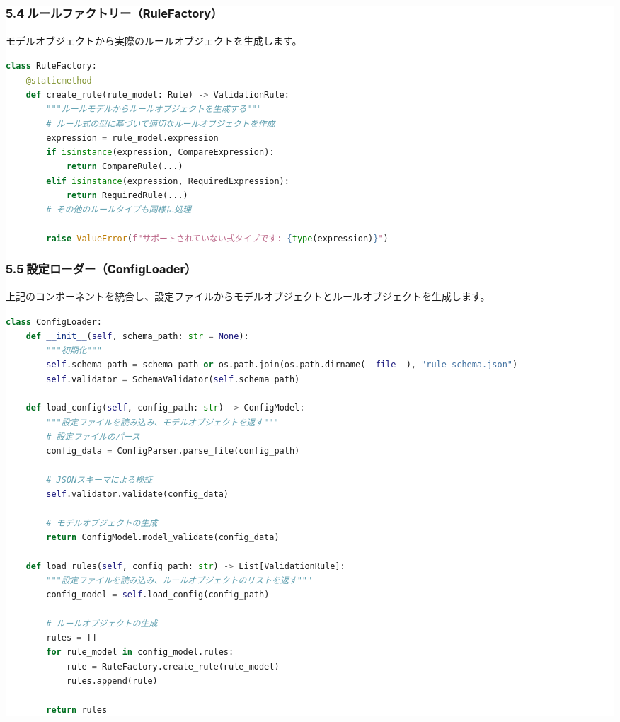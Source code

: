 ### 5.4 ルールファクトリー（RuleFactory）

モデルオブジェクトから実際のルールオブジェクトを生成します。

```python
class RuleFactory:
    @staticmethod
    def create_rule(rule_model: Rule) -> ValidationRule:
        """ルールモデルからルールオブジェクトを生成する"""
        # ルール式の型に基づいて適切なルールオブジェクトを作成
        expression = rule_model.expression
        if isinstance(expression, CompareExpression):
            return CompareRule(...)
        elif isinstance(expression, RequiredExpression):
            return RequiredRule(...)
        # その他のルールタイプも同様に処理
        
        raise ValueError(f"サポートされていない式タイプです: {type(expression)}")
```

### 5.5 設定ローダー（ConfigLoader）

上記のコンポーネントを統合し、設定ファイルからモデルオブジェクトとルールオブジェクトを生成します。

```python
class ConfigLoader:
    def __init__(self, schema_path: str = None):
        """初期化"""
        self.schema_path = schema_path or os.path.join(os.path.dirname(__file__), "rule-schema.json")
        self.validator = SchemaValidator(self.schema_path)
    
    def load_config(self, config_path: str) -> ConfigModel:
        """設定ファイルを読み込み、モデルオブジェクトを返す"""
        # 設定ファイルのパース
        config_data = ConfigParser.parse_file(config_path)
        
        # JSONスキーマによる検証
        self.validator.validate(config_data)
        
        # モデルオブジェクトの生成
        return ConfigModel.model_validate(config_data)
    
    def load_rules(self, config_path: str) -> List[ValidationRule]:
        """設定ファイルを読み込み、ルールオブジェクトのリストを返す"""
        config_model = self.load_config(config_path)
        
        # ルールオブジェクトの生成
        rules = []
        for rule_model in config_model.rules:
            rule = RuleFactory.create_rule(rule_model)
            rules.append(rule)
        
        return rules
```
